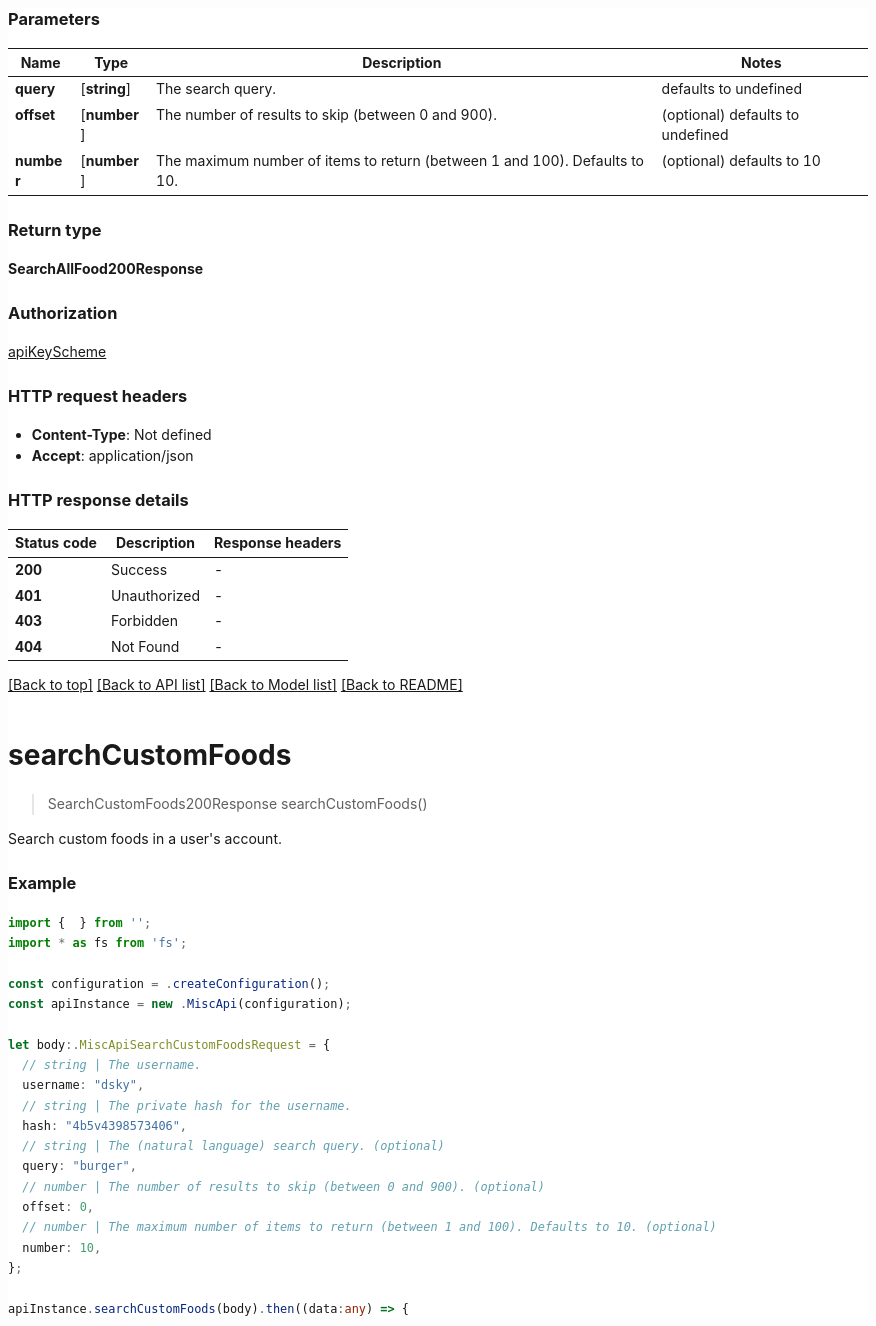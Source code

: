 
### Parameters

Name | Type | Description  | Notes
------------- | ------------- | ------------- | -------------
 **query** | [**string**] | The search query. | defaults to undefined
 **offset** | [**number**] | The number of results to skip (between 0 and 900). | (optional) defaults to undefined
 **number** | [**number**] | The maximum number of items to return (between 1 and 100). Defaults to 10. | (optional) defaults to 10


### Return type

**SearchAllFood200Response**

### Authorization

[apiKeyScheme](README.md#apiKeyScheme)

### HTTP request headers

 - **Content-Type**: Not defined
 - **Accept**: application/json


### HTTP response details
| Status code | Description | Response headers |
|-------------|-------------|------------------|
**200** | Success |  -  |
**401** | Unauthorized |  -  |
**403** | Forbidden |  -  |
**404** | Not Found |  -  |

[[Back to top]](#) [[Back to API list]](README.md#documentation-for-api-endpoints) [[Back to Model list]](README.md#documentation-for-models) [[Back to README]](README.md)

# **searchCustomFoods**
> SearchCustomFoods200Response searchCustomFoods()

Search custom foods in a user's account.

### Example


```typescript
import {  } from '';
import * as fs from 'fs';

const configuration = .createConfiguration();
const apiInstance = new .MiscApi(configuration);

let body:.MiscApiSearchCustomFoodsRequest = {
  // string | The username.
  username: "dsky",
  // string | The private hash for the username.
  hash: "4b5v4398573406",
  // string | The (natural language) search query. (optional)
  query: "burger",
  // number | The number of results to skip (between 0 and 900). (optional)
  offset: 0,
  // number | The maximum number of items to return (between 1 and 100). Defaults to 10. (optional)
  number: 10,
};

apiInstance.searchCustomFoods(body).then((data:any) => {
```